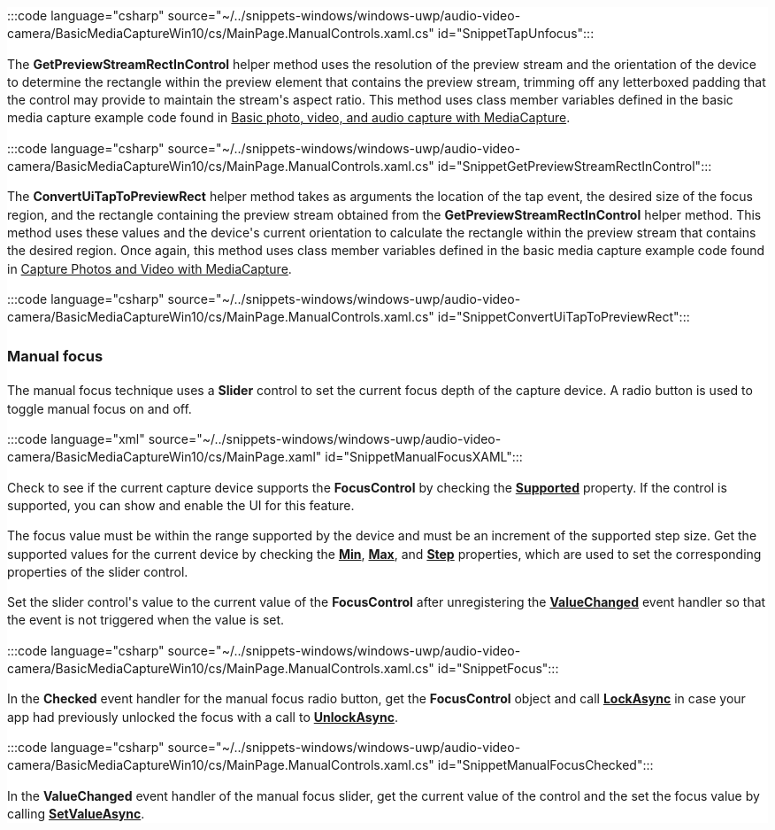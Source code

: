 :::code language="csharp" source="~/../snippets-windows/windows-uwp/audio-video-camera/BasicMediaCaptureWin10/cs/MainPage.ManualControls.xaml.cs" id="SnippetTapUnfocus":::

The **GetPreviewStreamRectInControl** helper method uses the resolution of the preview stream and the orientation of the device to determine the rectangle within the preview element that contains the preview stream, trimming off any letterboxed padding that the control may provide to maintain the stream's aspect ratio. This method uses class member variables defined in the basic media capture example code found in [Basic photo, video, and audio capture with MediaCapture](basic-photo-video-and-audio-capture-with-MediaCapture.md).

:::code language="csharp" source="~/../snippets-windows/windows-uwp/audio-video-camera/BasicMediaCaptureWin10/cs/MainPage.ManualControls.xaml.cs" id="SnippetGetPreviewStreamRectInControl":::

The **ConvertUiTapToPreviewRect** helper method takes as arguments the location of the tap event, the desired size of the focus region, and the rectangle containing the preview stream obtained from the **GetPreviewStreamRectInControl** helper method. This method uses these values and the device's current orientation to calculate the rectangle within the preview stream that contains the desired region. Once again, this method uses class member variables defined in the basic media capture example code found in [Capture Photos and Video with MediaCapture](./index.md).

:::code language="csharp" source="~/../snippets-windows/windows-uwp/audio-video-camera/BasicMediaCaptureWin10/cs/MainPage.ManualControls.xaml.cs" id="SnippetConvertUiTapToPreviewRect":::

### Manual focus

The manual focus technique uses a **Slider** control to set the current focus depth of the capture device. A radio button is used to toggle manual focus on and off.

:::code language="xml" source="~/../snippets-windows/windows-uwp/audio-video-camera/BasicMediaCaptureWin10/cs/MainPage.xaml" id="SnippetManualFocusXAML":::

Check to see if the current capture device supports the **FocusControl** by checking the [**Supported**](/uwp/api/windows.media.devices.focuscontrol.supported) property. If the control is supported, you can show and enable the UI for this feature.

The focus value must be within the range supported by the device and must be an increment of the supported step size. Get the supported values for the current device by checking the [**Min**](/uwp/api/windows.media.devices.focuscontrol.min), [**Max**](/uwp/api/windows.media.devices.focuscontrol.max), and [**Step**](/uwp/api/windows.media.devices.focuscontrol.step) properties, which are used to set the corresponding properties of the slider control.

Set the slider control's value to the current value of the **FocusControl** after unregistering the [**ValueChanged**](/uwp/api/windows.ui.xaml.controls.primitives.rangebase.valuechanged) event handler so that the event is not triggered when the value is set.

:::code language="csharp" source="~/../snippets-windows/windows-uwp/audio-video-camera/BasicMediaCaptureWin10/cs/MainPage.ManualControls.xaml.cs" id="SnippetFocus":::

In the **Checked** event handler for the manual focus radio button, get the **FocusControl** object and call [**LockAsync**](/uwp/api/windows.media.devices.focuscontrol.lockasync) in case your app had previously unlocked the focus with a call to [**UnlockAsync**](/uwp/api/windows.media.devices.focuscontrol.unlockasync).

:::code language="csharp" source="~/../snippets-windows/windows-uwp/audio-video-camera/BasicMediaCaptureWin10/cs/MainPage.ManualControls.xaml.cs" id="SnippetManualFocusChecked":::

In the **ValueChanged** event handler of the manual focus slider, get the current value of the control and the set the focus value by calling [**SetValueAsync**](/uwp/api/windows.media.devices.focuscontrol.setvalueasync).
